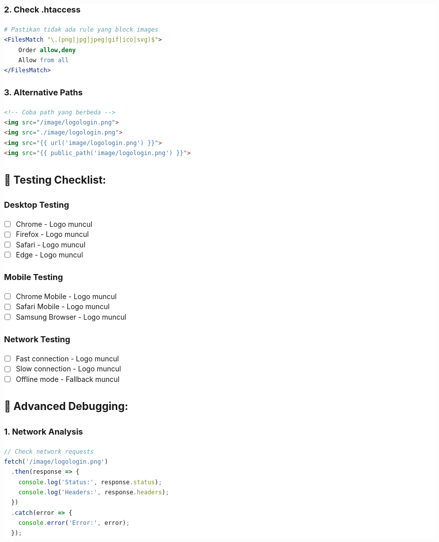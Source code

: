 ### **2. Check .htaccess**
```apache
# Pastikan tidak ada rule yang block images
<FilesMatch "\.(png|jpg|jpeg|gif|ico|svg)$">
    Order allow,deny
    Allow from all
</FilesMatch>
```

### **3. Alternative Paths**
```html
<!-- Coba path yang berbeda -->
<img src="/image/logologin.png">
<img src="./image/logologin.png">
<img src="{{ url('image/logologin.png') }}">
<img src="{{ public_path('image/logologin.png') }}">
```

## 📱 **Testing Checklist:**

### **Desktop Testing**
- [ ] Chrome - Logo muncul
- [ ] Firefox - Logo muncul
- [ ] Safari - Logo muncul
- [ ] Edge - Logo muncul

### **Mobile Testing**
- [ ] Chrome Mobile - Logo muncul
- [ ] Safari Mobile - Logo muncul
- [ ] Samsung Browser - Logo muncul

### **Network Testing**
- [ ] Fast connection - Logo muncul
- [ ] Slow connection - Logo muncul
- [ ] Offline mode - Fallback muncul

## 🔧 **Advanced Debugging:**

### **1. Network Analysis**
```javascript
// Check network requests
fetch('/image/logologin.png')
  .then(response => {
    console.log('Status:', response.status);
    console.log('Headers:', response.headers);
  })
  .catch(error => {
    console.error('Error:', error);
  });
```
